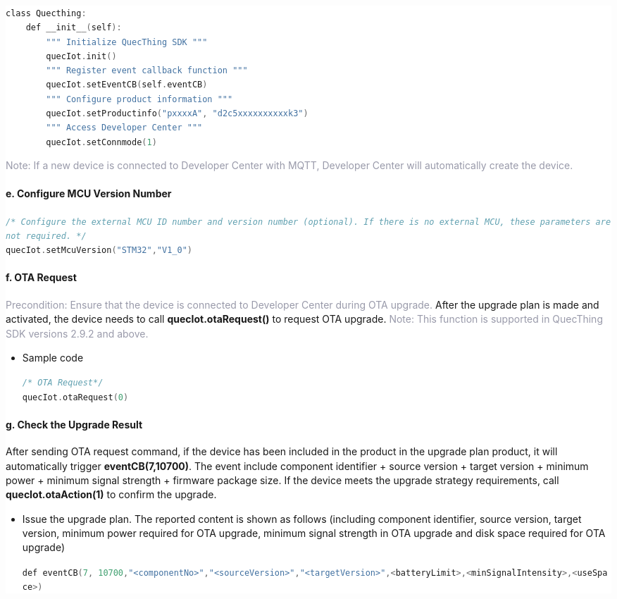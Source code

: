 ```c
class Quecthing:
    def __init__(self):
        """ Initialize QuecThing SDK """
        quecIot.init()
        """ Register event callback function """
        quecIot.setEventCB(self.eventCB)
        """ Configure product information """
        quecIot.setProductinfo("pxxxxA", "d2c5xxxxxxxxxxk3")
        """ Access Developer Center """
        quecIot.setConnmode(1)
```

<font color=#999AAA >Note: If a new device is connected to Developer Center with MQTT, Developer Center will automatically create the device.</font>



#### __e. Configure MCU Version Number__

```c
/* Configure the external MCU ID number and version number (optional). If there is no external MCU, these parameters are not required. */
quecIot.setMcuVersion("STM32","V1_0")
```

#### __f. OTA Request__

<font color=#999AAA >Precondition: Ensure that the device is connected to Developer Center during OTA upgrade.</font>
After the upgrade plan is made and activated, the device needs to call __quecIot.otaRequest()__ to request OTA upgrade. <font color=#999AAA >Note: This function is supported in QuecThing SDK versions 2.9.2 and above.</font>

* Sample code

  ```c
  /* OTA Request*/
  quecIot.otaRequest(0)
  ```


#### __g. Check the Upgrade Result__

After sending OTA request command, if the device has been included in the product in the upgrade plan product, it will automatically trigger __eventCB(7,10700)__. The event include component identifier + source version + target version + minimum power + minimum signal strength + firmware package size.  If the device meets the upgrade strategy requirements, call __quecIot.otaAction(1)__ to confirm the upgrade.

* Issue the upgrade plan. The reported content is shown as follows (including component identifier, source version, target version, minimum power required for OTA upgrade, minimum signal strength in OTA upgrade and disk space required for OTA upgrade)

  ```c
  def eventCB(7, 10700,"<componentNo>","<sourceVersion>","<targetVersion>",<batteryLimit>,<minSignalIntensity>,<useSpace>)
  ```
